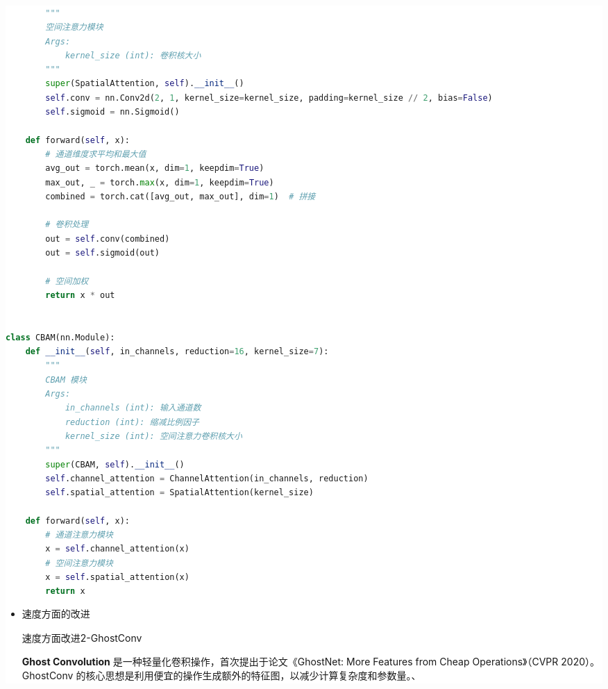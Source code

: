   ```python
          """
          空间注意力模块
          Args:
              kernel_size (int): 卷积核大小
          """
          super(SpatialAttention, self).__init__()
          self.conv = nn.Conv2d(2, 1, kernel_size=kernel_size, padding=kernel_size // 2, bias=False)
          self.sigmoid = nn.Sigmoid()
  
      def forward(self, x):
          # 通道维度求平均和最大值
          avg_out = torch.mean(x, dim=1, keepdim=True)
          max_out, _ = torch.max(x, dim=1, keepdim=True)
          combined = torch.cat([avg_out, max_out], dim=1)  # 拼接
  
          # 卷积处理
          out = self.conv(combined)
          out = self.sigmoid(out)
  
          # 空间加权
          return x * out
  
  
  class CBAM(nn.Module):
      def __init__(self, in_channels, reduction=16, kernel_size=7):
          """
          CBAM 模块
          Args:
              in_channels (int): 输入通道数
              reduction (int): 缩减比例因子
              kernel_size (int): 空间注意力卷积核大小
          """
          super(CBAM, self).__init__()
          self.channel_attention = ChannelAttention(in_channels, reduction)
          self.spatial_attention = SpatialAttention(kernel_size)
  
      def forward(self, x):
          # 通道注意力模块
          x = self.channel_attention(x)
          # 空间注意力模块
          x = self.spatial_attention(x)
          return x
  ```

* 速度方面的改进 

  速度方面改进2-GhostConv

  **Ghost Convolution** 是一种轻量化卷积操作，首次提出于论文《GhostNet: More Features from Cheap Operations》（CVPR 2020）。GhostConv 的核心思想是利用便宜的操作生成额外的特征图，以减少计算复杂度和参数量。、
